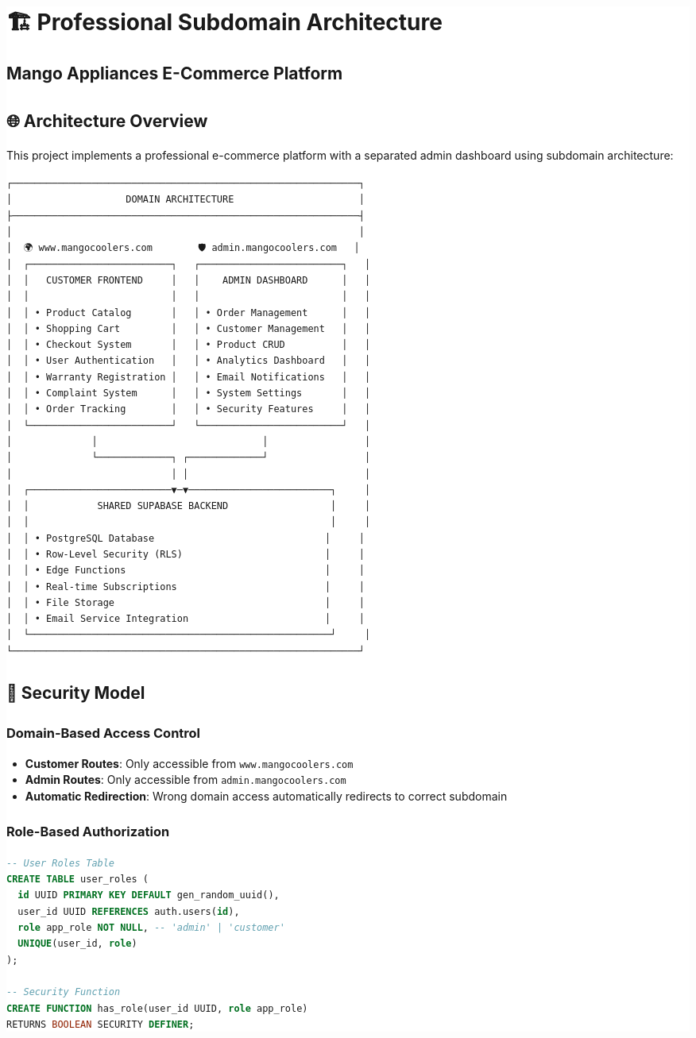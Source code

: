 # 🏗️ Professional Subdomain Architecture
## Mango Appliances E-Commerce Platform

## 🌐 Architecture Overview

This project implements a professional e-commerce platform with a separated admin dashboard using subdomain architecture:

```
┌─────────────────────────────────────────────────────────────┐
│                    DOMAIN ARCHITECTURE                      │
├─────────────────────────────────────────────────────────────┤
│                                                             │
│  🌍 www.mangocoolers.com        🛡️ admin.mangocoolers.com   │
│  ┌─────────────────────────┐   ┌─────────────────────────┐   │
│  │   CUSTOMER FRONTEND     │   │    ADMIN DASHBOARD      │   │
│  │                         │   │                         │   │
│  │ • Product Catalog       │   │ • Order Management      │   │
│  │ • Shopping Cart         │   │ • Customer Management   │   │
│  │ • Checkout System       │   │ • Product CRUD          │   │
│  │ • User Authentication   │   │ • Analytics Dashboard   │   │
│  │ • Warranty Registration │   │ • Email Notifications   │   │
│  │ • Complaint System      │   │ • System Settings       │   │
│  │ • Order Tracking        │   │ • Security Features     │   │
│  └─────────────────────────┘   └─────────────────────────┘   │
│              │                             │                 │
│              └─────────────┐ ┌─────────────┘                 │
│                            │ │                               │
│  ┌─────────────────────────▼─▼─────────────────────────┐     │
│  │            SHARED SUPABASE BACKEND                  │     │
│  │                                                     │     │
│  │ • PostgreSQL Database                              │     │
│  │ • Row-Level Security (RLS)                         │     │
│  │ • Edge Functions                                   │     │
│  │ • Real-time Subscriptions                          │     │
│  │ • File Storage                                     │     │
│  │ • Email Service Integration                        │     │
│  └─────────────────────────────────────────────────────┘     │
└─────────────────────────────────────────────────────────────┘
```

## 🔐 Security Model

### Domain-Based Access Control
- **Customer Routes**: Only accessible from `www.mangocoolers.com`
- **Admin Routes**: Only accessible from `admin.mangocoolers.com`
- **Automatic Redirection**: Wrong domain access automatically redirects to correct subdomain

### Role-Based Authorization
```sql
-- User Roles Table
CREATE TABLE user_roles (
  id UUID PRIMARY KEY DEFAULT gen_random_uuid(),
  user_id UUID REFERENCES auth.users(id),
  role app_role NOT NULL, -- 'admin' | 'customer'
  UNIQUE(user_id, role)
);

-- Security Function
CREATE FUNCTION has_role(user_id UUID, role app_role) 
RETURNS BOOLEAN SECURITY DEFINER;
```